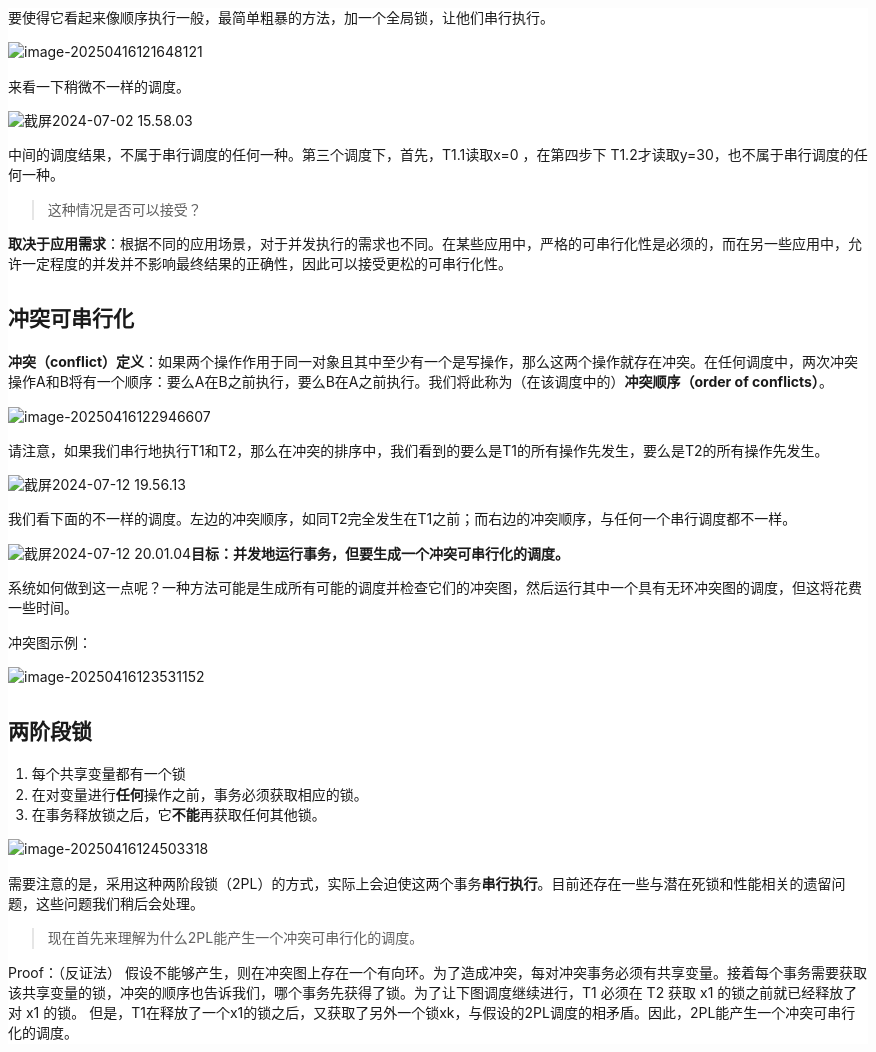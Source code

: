 要使得它看起来像顺序执行一般，最简单粗暴的方法，加一个全局锁，让他们串行执行。 

![image-20250416121648121](http://14.103.135.111:49153/i/67ff2f417c876.png)



来看一下稍微不一样的调度。

![截屏2024-07-02 15.58.03](http://14.103.135.111:49153/i/6683b3146c8d7.png)

中间的调度结果，不属于串行调度的任何一种。第三个调度下，首先，T1.1读取x=0 ，在第四步下 T1.2才读取y=30，也不属于串行调度的任何一种。

>  这种情况是否可以接受？

**取决于应用需求**：根据不同的应用场景，对于并发执行的需求也不同。在某些应用中，严格的可串行化性是必须的，而在另一些应用中，允许一定程度的并发并不影响最终结果的正确性，因此可以接受更松的可串行化性。



## 冲突可串行化

**冲突（conflict）定义**：如果两个操作作用于同一对象且其中至少有一个是写操作，那么这两个操作就存在冲突。在任何调度中，两次冲突操作A和B将有一个顺序：要么A在B之前执行，要么B在A之前执行。我们将此称为（在该调度中的）**冲突顺序（order of conflicts）**。

![image-20250416122946607](http://14.103.135.111:49153/i/67ff3245a2e20.png)

请注意，如果我们串行地执行T1和T2，那么在冲突的排序中，我们看到的要么是T1的所有操作先发生，要么是T2的所有操作先发生。

![截屏2024-07-12 19.56.13](http://14.103.135.111:49153/i/669119e661682.png)

我们看下面的不一样的调度。左边的冲突顺序，如同T2完全发生在T1之前；而右边的冲突顺序，与任何一个串行调度都不一样。

![截屏2024-07-12 20.01.04](http://14.103.135.111:49153/i/66911b07141c7.png)**目标：并发地运行事务，但要生成一个冲突可串行化的调度。**

系统如何做到这一点呢？一种方法可能是生成所有可能的调度并检查它们的冲突图，然后运行其中一个具有无环冲突图的调度，但这将花费一些时间。

冲突图示例：

![image-20250416123531152](http://14.103.135.111:49153/i/67ff339ae3d6e.png)



## 两阶段锁

1. 每个共享变量都有一个锁
2. 在对变量进行**任何**操作之前，事务必须获取相应的锁。
3. 在事务释放锁之后，它**不能**再获取任何其他锁。

![image-20250416124503318](http://14.103.135.111:49153/i/67ff35deb9c84.png)

需要注意的是，采用这种两阶段锁（2PL）的方式，实际上会迫使这两个事务**串行执行**。目前还存在一些与潜在死锁和性能相关的遗留问题，这些问题我们稍后会处理。

> 现在首先来理解为什么2PL能产生一个冲突可串行化的调度。

Proof：（反证法） 假设不能够产生，则在冲突图上存在一个有向环。为了造成冲突，每对冲突事务必须有共享变量。接着每个事务需要获取该共享变量的锁，冲突的顺序也告诉我们，哪个事务先获得了锁。为了让下图调度继续进行，T1 必须在 T2 获取 x1 的锁之前就已经释放了对 x1 的锁。 但是，T1在释放了一个x1的锁之后，又获取了另外一个锁xk，与假设的2PL调度的相矛盾。因此，2PL能产生一个冲突可串行化的调度。
